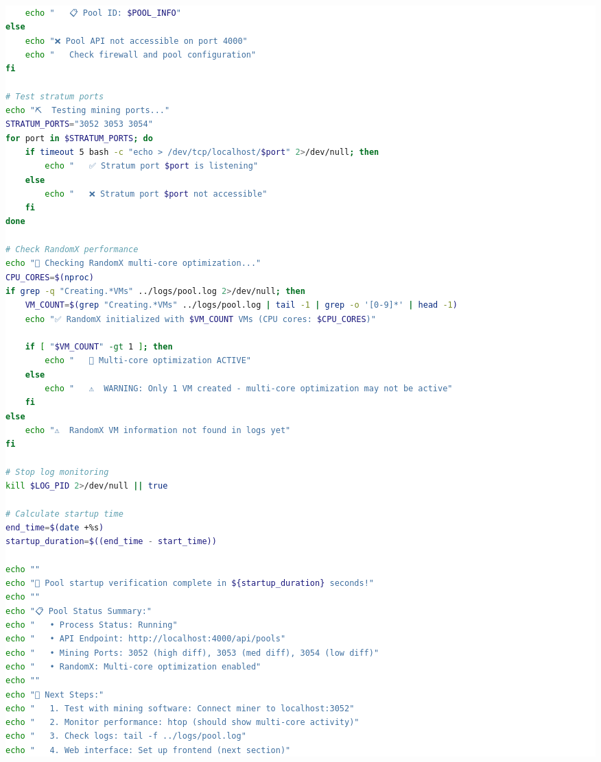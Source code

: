 ```bash
    echo "   📋 Pool ID: $POOL_INFO"
else
    echo "❌ Pool API not accessible on port 4000"
    echo "   Check firewall and pool configuration"
fi

# Test stratum ports
echo "⛏️  Testing mining ports..."
STRATUM_PORTS="3052 3053 3054"
for port in $STRATUM_PORTS; do
    if timeout 5 bash -c "echo > /dev/tcp/localhost/$port" 2>/dev/null; then
        echo "   ✅ Stratum port $port is listening"
    else
        echo "   ❌ Stratum port $port not accessible"
    fi
done

# Check RandomX performance
echo "🔧 Checking RandomX multi-core optimization..."
CPU_CORES=$(nproc)
if grep -q "Creating.*VMs" ../logs/pool.log 2>/dev/null; then
    VM_COUNT=$(grep "Creating.*VMs" ../logs/pool.log | tail -1 | grep -o '[0-9]*' | head -1)
    echo "✅ RandomX initialized with $VM_COUNT VMs (CPU cores: $CPU_CORES)"
    
    if [ "$VM_COUNT" -gt 1 ]; then
        echo "   🚀 Multi-core optimization ACTIVE"
    else
        echo "   ⚠️  WARNING: Only 1 VM created - multi-core optimization may not be active"
    fi
else
    echo "⚠️  RandomX VM information not found in logs yet"
fi

# Stop log monitoring
kill $LOG_PID 2>/dev/null || true

# Calculate startup time
end_time=$(date +%s)
startup_duration=$((end_time - start_time))

echo ""
echo "🎉 Pool startup verification complete in ${startup_duration} seconds!"
echo ""
echo "📋 Pool Status Summary:"
echo "   • Process Status: Running"
echo "   • API Endpoint: http://localhost:4000/api/pools" 
echo "   • Mining Ports: 3052 (high diff), 3053 (med diff), 3054 (low diff)"
echo "   • RandomX: Multi-core optimization enabled"
echo ""
echo "🔗 Next Steps:"
echo "   1. Test with mining software: Connect miner to localhost:3052"
echo "   2. Monitor performance: htop (should show multi-core activity)"
echo "   3. Check logs: tail -f ../logs/pool.log"
echo "   4. Web interface: Set up frontend (next section)"
```
